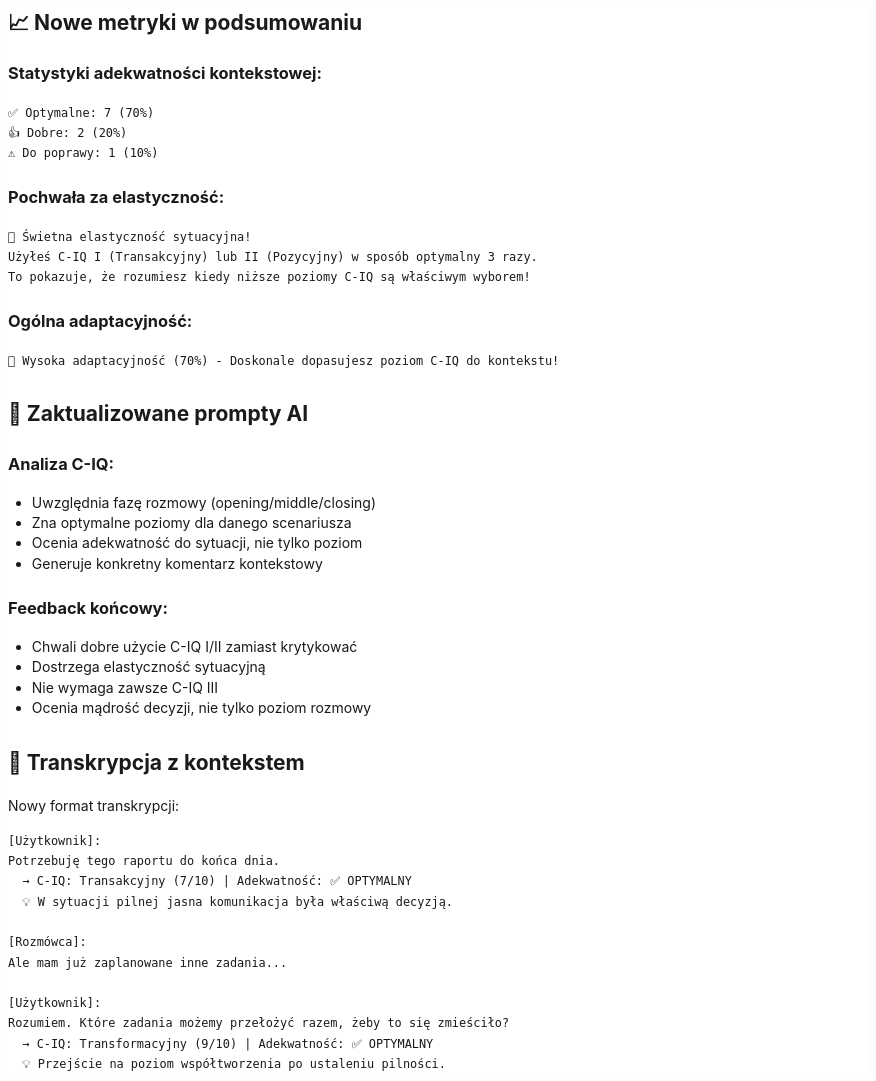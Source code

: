 ## 📈 Nowe metryki w podsumowaniu

### Statystyki adekwatności kontekstowej:

```
✅ Optymalne: 7 (70%)
👍 Dobre: 2 (20%)
⚠️ Do poprawy: 1 (10%)
```

### Pochwała za elastyczność:

```
🔵 Świetna elastyczność sytuacyjna!
Użyłeś C-IQ I (Transakcyjny) lub II (Pozycyjny) w sposób optymalny 3 razy.
To pokazuje, że rozumiesz kiedy niższe poziomy C-IQ są właściwym wyborem!
```

### Ogólna adaptacyjność:

```
🎉 Wysoka adaptacyjność (70%) - Doskonale dopasujesz poziom C-IQ do kontekstu!
```

## 🔧 Zaktualizowane prompty AI

### Analiza C-IQ:
- Uwzględnia fazę rozmowy (opening/middle/closing)
- Zna optymalne poziomy dla danego scenariusza
- Ocenia adekwatność do sytuacji, nie tylko poziom
- Generuje konkretny komentarz kontekstowy

### Feedback końcowy:
- Chwali dobre użycie C-IQ I/II zamiast krytykować
- Dostrzega elastyczność sytuacyjną
- Nie wymaga zawsze C-IQ III
- Ocenia mądrość decyzji, nie tylko poziom rozmowy

## 📝 Transkrypcja z kontekstem

Nowy format transkrypcji:

```
[Użytkownik]:
Potrzebuję tego raportu do końca dnia.
  → C-IQ: Transakcyjny (7/10) | Adekwatność: ✅ OPTYMALNY
  💡 W sytuacji pilnej jasna komunikacja była właściwą decyzją.

[Rozmówca]:
Ale mam już zaplanowane inne zadania...

[Użytkownik]:
Rozumiem. Które zadania możemy przełożyć razem, żeby to się zmieściło?
  → C-IQ: Transformacyjny (9/10) | Adekwatność: ✅ OPTYMALNY
  💡 Przejście na poziom współtworzenia po ustaleniu pilności.
```

